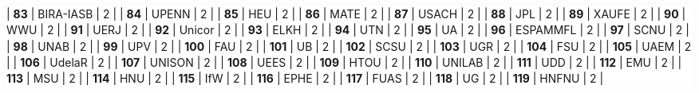 | **83**  | BIRA-IASB             | 2                    |
| **84**  | UPENN                 | 2                    |
| **85**  | HEU                   | 2                    |
| **86**  | MATE                  | 2                    |
| **87**  | USACH                 | 2                    |
| **88**  | JPL                   | 2                    |
| **89**  | XAUFE                 | 2                    |
| **90**  | WWU                   | 2                    |
| **91**  | UERJ                  | 2                    |
| **92**  | Unicor                | 2                    |
| **93**  | ELKH                  | 2                    |
| **94**  | UTN                   | 2                    |
| **95**  | UA                    | 2                    |
| **96**  | ESPAMMFL              | 2                    |
| **97**  | SCNU                  | 2                    |
| **98**  | UNAB                  | 2                    |
| **99**  | UPV                   | 2                    |
| **100** | FAU                   | 2                    |
| **101** | UB                    | 2                    |
| **102** | SCSU                  | 2                    |
| **103** | UGR                   | 2                    |
| **104** | FSU                   | 2                    |
| **105** | UAEM                  | 2                    |
| **106** | UdelaR                | 2                    |
| **107** | UNISON                | 2                    |
| **108** | UEES                  | 2                    |
| **109** | HTOU                  | 2                    |
| **110** | UNILAB                | 2                    |
| **111** | UDD                   | 2                    |
| **112** | EMU                   | 2                    |
| **113** | MSU                   | 2                    |
| **114** | HNU                   | 2                    |
| **115** | IfW                   | 2                    |
| **116** | EPHE                  | 2                    |
| **117** | FUAS                  | 2                    |
| **118** | UG                    | 2                    |
| **119** | HNFNU                 | 2                    |